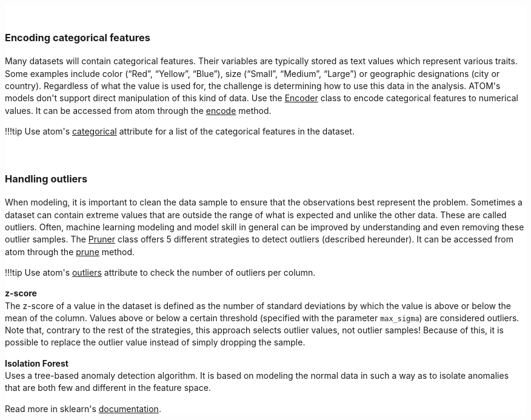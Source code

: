 <br>

### Encoding categorical features

Many datasets will contain categorical features. Their variables are
typically stored as text values which represent various traits. Some 
examples include color (“Red”, “Yellow”, “Blue”), size (“Small”,
“Medium”, “Large”) or geographic designations (city or country).
Regardless of what the value is used for, the challenge is determining
how to use this data in the analysis. ATOM's models don't support
direct manipulation of this kind of data. Use the [Encoder](../API/data_cleaning/encoder)
class to encode categorical features to numerical values. It can be
accessed from atom through the [encode](../API/ATOM/atomclassifier/#encode) 
method.

!!!tip
    Use atom's [categorical](../API/ATOM/atomclassifier/#data-attributes)
    attribute for a list of the categorical features in the dataset.

<br>

### Handling outliers

When modeling, it is important to clean the data sample to ensure that
the observations best represent the problem. Sometimes a dataset can
contain extreme values that are outside the range of what is expected
and unlike the other data. These are called outliers. Often, machine
learning modeling and model skill in general can be improved by 
understanding and even removing these outlier samples. The [Pruner](../API/data_cleaning/pruner) 
class offers 5 different strategies to detect outliers (described
hereunder). It can be accessed from atom through the [prune](../API/ATOM/atomclassifier/#prune)
method.

!!!tip
    Use atom's [outliers](../API/ATOM/atomclassifier/#data-attributes) attribute
    to check the number of outliers per column.


**z-score**<br>
The z-score of a value in the dataset is defined as the number of standard
deviations by which the value is above or below the mean of the column.
Values above or below a certain threshold (specified with the parameter
`max_sigma`) are considered outliers. Note that, contrary to the rest of
the strategies, this approach selects outlier values, not outlier samples!
Because of this, it is possible to replace the outlier value instead of
simply dropping the sample.


**Isolation Forest**<br>
Uses a tree-based anomaly detection algorithm. It is based
on modeling the normal data in such a way as to isolate anomalies that are
both few and different in the feature space.

Read more in sklearn's [documentation](https://scikit-learn.org/stable/modules/outlier_detection.html#isolation-forest).
